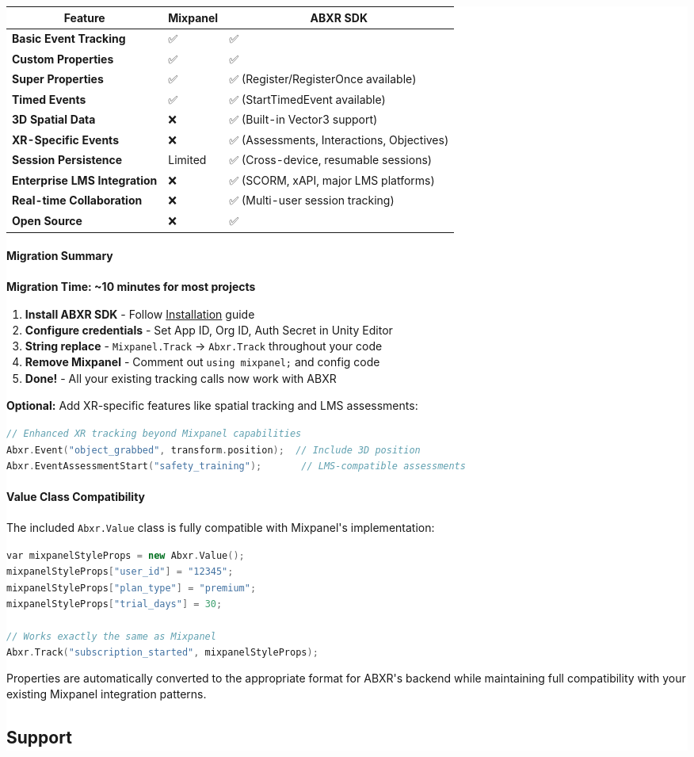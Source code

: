 | Feature | Mixpanel | ABXR SDK |
|---------|----------|-----------|
| **Basic Event Tracking** | ✅ | ✅ |
| **Custom Properties** | ✅ | ✅ |
| **Super Properties** | ✅ | ✅ (Register/RegisterOnce available) |
| **Timed Events** | ✅ | ✅ (StartTimedEvent available) |
| **3D Spatial Data** | ❌ | ✅ (Built-in Vector3 support) |
| **XR-Specific Events** | ❌ | ✅ (Assessments, Interactions, Objectives) |
| **Session Persistence** | Limited | ✅ (Cross-device, resumable sessions) |
| **Enterprise LMS Integration** | ❌ | ✅ (SCORM, xAPI, major LMS platforms) |
| **Real-time Collaboration** | ❌ | ✅ (Multi-user session tracking) |
| **Open Source** | ❌ | ✅ |

#### Migration Summary

**Migration Time: ~10 minutes for most projects**

1. **Install ABXR SDK** - Follow [Installation](#installation) guide
2. **Configure credentials** - Set App ID, Org ID, Auth Secret in Unity Editor  
3. **String replace** - `Mixpanel.Track` → `Abxr.Track` throughout your code
4. **Remove Mixpanel** - Comment out `using mixpanel;` and config code
5. **Done!** - All your existing tracking calls now work with ABXR

**Optional:** Add XR-specific features like spatial tracking and LMS assessments:
```cpp
// Enhanced XR tracking beyond Mixpanel capabilities  
Abxr.Event("object_grabbed", transform.position);  // Include 3D position
Abxr.EventAssessmentStart("safety_training");       // LMS-compatible assessments
```

#### Value Class Compatibility

The included `Abxr.Value` class is fully compatible with Mixpanel's implementation:

```cpp
var mixpanelStyleProps = new Abxr.Value();
mixpanelStyleProps["user_id"] = "12345";
mixpanelStyleProps["plan_type"] = "premium";
mixpanelStyleProps["trial_days"] = 30;

// Works exactly the same as Mixpanel
Abxr.Track("subscription_started", mixpanelStyleProps);
```

Properties are automatically converted to the appropriate format for ABXR's backend while maintaining full compatibility with your existing Mixpanel integration patterns.

## Support
